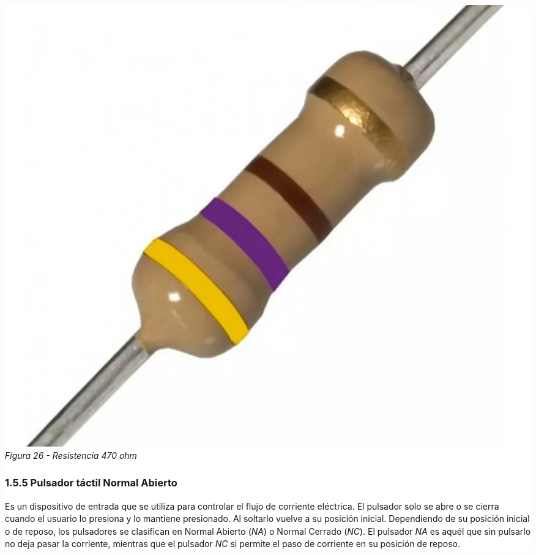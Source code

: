 ![Figura 26 - Resistencia 470 ohm](./images/Figura26-Resistencia470ohm.jpg)  
*Figura 26 - Resistencia 470 ohm*

### 1.5.5 Pulsador táctil Normal Abierto

Es un dispositivo de entrada que se utiliza para controlar el flujo de corriente eléctrica. El pulsador solo se abre o se cierra cuando el usuario lo presiona y lo mantiene presionado. Al soltarlo vuelve a su posición inicial.
Dependiendo de su posición inicial o de reposo, los pulsadores se clasifican en Normal Abierto (*NA*) o Normal Cerrado (*NC*). El pulsador *NA* es aquél que sin pulsarlo no deja pasar la corriente, mientras que el pulsador *NC* si permite el paso de corriente en su posición de reposo.
    